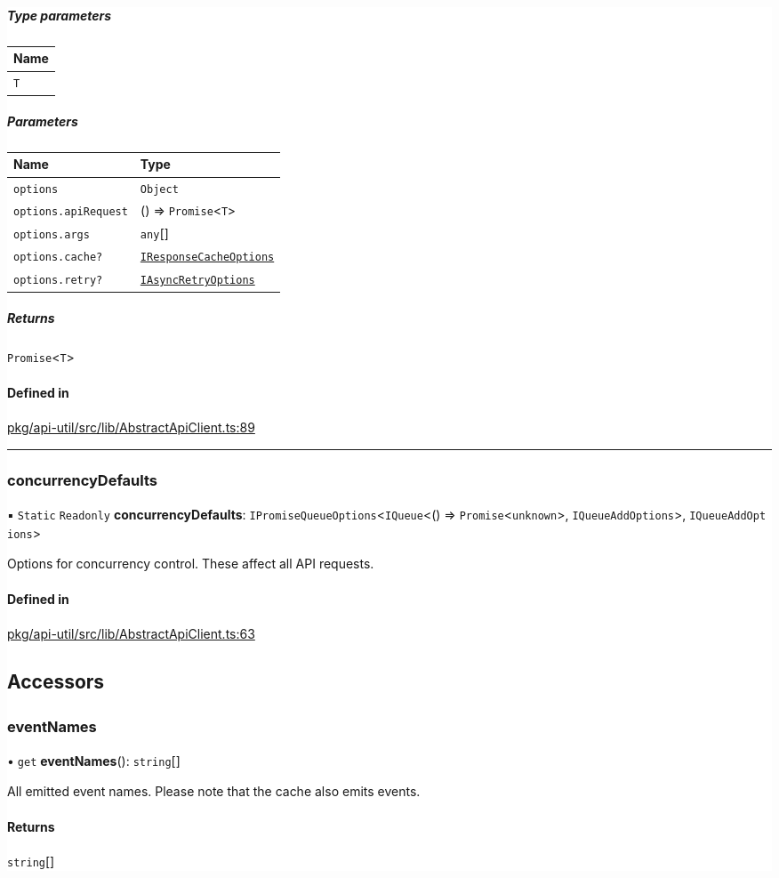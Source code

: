 ##### Type parameters

| Name |
| :------ |
| `T` |

##### Parameters

| Name | Type |
| :------ | :------ |
| `options` | `Object` |
| `options.apiRequest` | () => `Promise`<`T`\> |
| `options.args` | `any`[] |
| `options.cache?` | [`IResponseCacheOptions`](https://github.com/bemoje/tsmono/blob/main/docs/md/api-util/interfaces/IResponseCacheOptions.md) |
| `options.retry?` | [`IAsyncRetryOptions`](https://github.com/bemoje/tsmono/blob/main/docs/md/api-util/interfaces/IAsyncRetryOptions.md) |

##### Returns

`Promise`<`T`\>

#### Defined in

[pkg/api-util/src/lib/AbstractApiClient.ts:89](https://github.com/bemoje/tsmono/blob/87185a0/pkg/api-util/src/lib/AbstractApiClient.ts#L89)

___

### concurrencyDefaults

▪ `Static` `Readonly` **concurrencyDefaults**: `IPromiseQueueOptions`<`IQueue`<() => `Promise`<`unknown`\>, `IQueueAddOptions`\>, `IQueueAddOptions`\>

Options for concurrency control. These affect all API requests.

#### Defined in

[pkg/api-util/src/lib/AbstractApiClient.ts:63](https://github.com/bemoje/tsmono/blob/87185a0/pkg/api-util/src/lib/AbstractApiClient.ts#L63)

## Accessors

### eventNames

• `get` **eventNames**(): `string`[]

All emitted event names. Please note that the cache also emits events.

#### Returns

`string`[]
